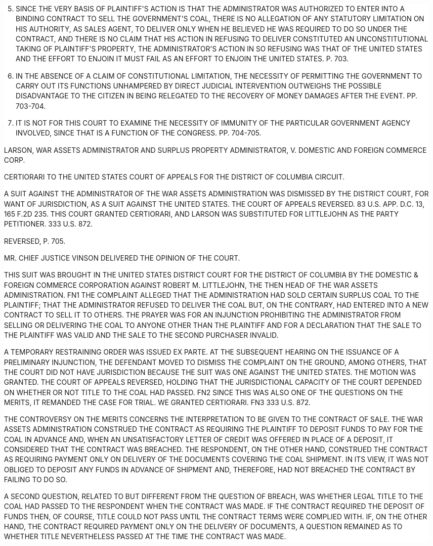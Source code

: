 5.  SINCE THE VERY BASIS OF PLAINTIFF'S ACTION IS THAT THE ADMINISTRATOR WAS AUTHORIZED TO ENTER INTO A BINDING CONTRACT TO SELL THE GOVERNMENT'S COAL, THERE IS NO ALLEGATION OF ANY STATUTORY LIMITATION ON HIS AUTHORITY, AS SALES AGENT, TO DELIVER ONLY WHEN HE BELIEVED HE WAS REQUIRED TO DO SO UNDER THE CONTRACT, AND THERE IS NO CLAIM THAT HIS ACTION IN REFUSING TO DELIVER CONSTITUTED AN UNCONSTITUTIONAL TAKING OF PLAINTIFF'S PROPERTY, THE ADMINISTRATOR'S ACTION IN SO REFUSING WAS THAT OF THE UNITED STATES AND THE EFFORT TO ENJOIN IT MUST FAIL AS AN EFFORT TO ENJOIN THE UNITED STATES.  P. 703.

6.  IN THE ABSENCE OF A CLAIM OF CONSTITUTIONAL LIMITATION, THE NECESSITY OF PERMITTING THE GOVERNMENT TO CARRY OUT ITS FUNCTIONS UNHAMPERED BY DIRECT JUDICIAL INTERVENTION OUTWEIGHS THE POSSIBLE DISADVANTAGE TO THE CITIZEN IN BEING RELEGATED TO THE RECOVERY OF MONEY DAMAGES AFTER THE EVENT.  PP. 703-704.

7.  IT IS NOT FOR THIS COURT TO EXAMINE THE NECESSITY OF IMMUNITY OF THE PARTICULAR GOVERNMENT AGENCY INVOLVED, SINCE THAT IS A FUNCTION OF THE CONGRESS.  PP. 704-705.

LARSON, WAR ASSETS ADMINISTRATOR AND SURPLUS PROPERTY ADMINISTRATOR, V. DOMESTIC AND FOREIGN COMMERCE CORP.

CERTIORARI TO THE UNITED STATES COURT OF APPEALS FOR THE DISTRICT OF COLUMBIA CIRCUIT.

A SUIT AGAINST THE ADMINISTRATOR OF THE WAR ASSETS ADMINISTRATION WAS DISMISSED BY THE DISTRICT COURT, FOR WANT OF JURISDICTION, AS A SUIT AGAINST THE UNITED STATES.  THE COURT OF APPEALS REVERSED.  83 U.S. APP. D.C. 13, 165 F.2D 235.  THIS COURT GRANTED CERTIORARI, AND LARSON WAS SUBSTITUTED FOR LITTLEJOHN AS THE PARTY PETITIONER.  333 U.S. 872.

REVERSED, P. 705.

MR. CHIEF JUSTICE VINSON DELIVERED THE OPINION OF THE COURT.

THIS SUIT WAS BROUGHT IN THE UNITED STATES DISTRICT COURT FOR THE DISTRICT OF COLUMBIA BY THE DOMESTIC & FOREIGN COMMERCE CORPORATION AGAINST ROBERT M. LITTLEJOHN, THE THEN HEAD OF THE WAR ASSETS ADMINISTRATION.  FN1  THE COMPLAINT ALLEGED THAT THE ADMINISTRATION HAD SOLD CERTAIN SURPLUS COAL TO THE PLAINTIFF; THAT THE ADMINISTRATOR REFUSED TO DELIVER THE COAL BUT, ON THE CONTRARY, HAD ENTERED INTO A NEW CONTRACT TO SELL IT TO OTHERS.  THE PRAYER WAS FOR AN INJUNCTION PROHIBITING THE ADMINISTRATOR FROM SELLING OR DELIVERING THE COAL TO ANYONE OTHER THAN THE PLAINTIFF AND FOR A DECLARATION THAT THE SALE TO THE PLAINTIFF WAS VALID AND THE SALE TO THE SECOND PURCHASER INVALID.

A TEMPORARY RESTRAINING ORDER WAS ISSUED EX PARTE.  AT THE SUBSEQUENT HEARING ON THE ISSUANCE OF A PRELIMINARY INJUNCTION, THE DEFENDANT MOVED TO DISMISS THE COMPLAINT ON THE GROUND, AMONG OTHERS, THAT THE COURT DID NOT HAVE JURISDICTION BECAUSE THE SUIT WAS ONE AGAINST THE UNITED STATES.  THE MOTION WAS GRANTED.  THE COURT OF APPEALS REVERSED, HOLDING THAT THE JURISDICTIONAL CAPACITY OF THE COURT DEPENDED ON WHETHER OR NOT TITLE TO THE COAL HAD PASSED.  FN2  SINCE THIS WAS ALSO ONE OF THE QUESTIONS ON THE MERITS, IT REMANDED THE CASE FOR TRIAL.  WE GRANTED CERTIORARI.  FN3  333 U.S. 872.

THE CONTROVERSY ON THE MERITS CONCERNS THE INTERPRETATION TO BE GIVEN TO THE CONTRACT OF SALE.  THE WAR ASSETS ADMINISTRATION CONSTRUED THE CONTRACT AS REQUIRING THE PLAINTIFF TO DEPOSIT FUNDS TO PAY FOR THE COAL IN ADVANCE AND, WHEN AN UNSATISFACTORY LETTER OF CREDIT WAS OFFERED IN PLACE OF A DEPOSIT, IT CONSIDERED THAT THE CONTRACT WAS BREACHED.  THE RESPONDENT, ON THE OTHER HAND, CONSTRUED THE CONTRACT AS REQUIRING PAYMENT ONLY ON DELIVERY OF THE DOCUMENTS COVERING THE COAL SHIPMENT.  IN ITS VIEW, IT WAS NOT OBLIGED TO DEPOSIT ANY FUNDS IN ADVANCE OF SHIPMENT AND, THEREFORE, HAD NOT BREACHED THE CONTRACT BY FAILING TO DO SO.

A SECOND QUESTION, RELATED TO BUT DIFFERENT FROM THE QUESTION OF BREACH, WAS WHETHER LEGAL TITLE TO THE COAL HAD PASSED TO THE RESPONDENT WHEN THE CONTRACT WAS MADE.  IF THE CONTRACT REQUIRED THE DEPOSIT OF FUNDS THEN, OF COURSE, TITLE COULD NOT PASS UNTIL THE CONTRACT TERMS WERE COMPLIED WITH.  IF, ON THE OTHER HAND, THE CONTRACT REQUIRED PAYMENT ONLY ON THE DELIVERY OF DOCUMENTS, A QUESTION REMAINED AS TO WHETHER TITLE NEVERTHELESS PASSED AT THE TIME THE CONTRACT WAS MADE.
